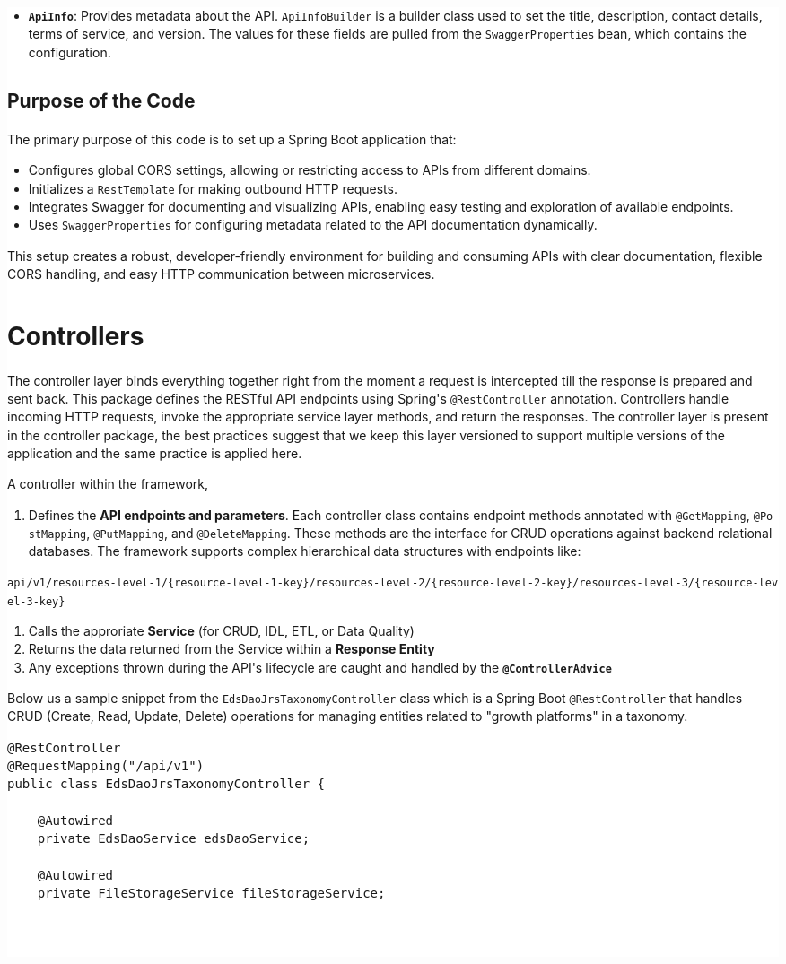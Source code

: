    - **`ApiInfo`**: Provides metadata about the API. `ApiInfoBuilder` is a builder class used to set the title, description, contact details, terms of service, and version. The values for these fields are pulled from the `SwaggerProperties` bean, which contains the configuration.

## **Purpose of the Code**
The primary purpose of this code is to set up a Spring Boot application that:
- Configures global CORS settings, allowing or restricting access to APIs from different domains.
- Initializes a `RestTemplate` for making outbound HTTP requests.
- Integrates Swagger for documenting and visualizing APIs, enabling easy testing and exploration of available endpoints.
- Uses `SwaggerProperties` for configuring metadata related to the API documentation dynamically.

This setup creates a robust, developer-friendly environment for building and consuming APIs with clear documentation, flexible CORS handling, and easy HTTP communication between microservices.

# Controllers     
The controller layer binds everything together right from the moment a request is intercepted till the response is prepared and sent back. This package defines the RESTful API endpoints using Spring's `@RestController` annotation. Controllers handle incoming HTTP requests, invoke the appropriate service layer methods, and return the responses.  The controller layer is present in the controller package, the best practices suggest that we keep this layer versioned to support multiple versions of the application and the same practice is applied here.

A controller within the framework,

1. Defines the **API endpoints and parameters**. Each controller class contains endpoint methods annotated with `@GetMapping`, `@PostMapping`, `@PutMapping`, and `@DeleteMapping`. These methods are the interface for CRUD operations against backend relational databases. The framework supports complex hierarchical data structures with endpoints like:
  ```
  api/v1/resources-level-1/{resource-level-1-key}/resources-level-2/{resource-level-2-key}/resources-level-3/{resource-level-3-key}
  ```
1. Calls the approriate **Service** (for CRUD, IDL, ETL, or Data Quality)
1. Returns the data returned from the Service within a **Response Entity**
1. Any exceptions thrown during the API's lifecycle are caught and handled by the **`@ControllerAdvice`**

Below us a sample snippet from the `EdsDaoJrsTaxonomyController` class which is a Spring Boot `@RestController` that handles CRUD (Create, Read, Update, Delete) operations for managing entities related to "growth platforms" in a taxonomy. 

<pre name="code" class="java">
@RestController
@RequestMapping("/api/v1")
public class EdsDaoJrsTaxonomyController {

	@Autowired
	private EdsDaoService edsDaoService;

	@Autowired
	private FileStorageService fileStorageService;
